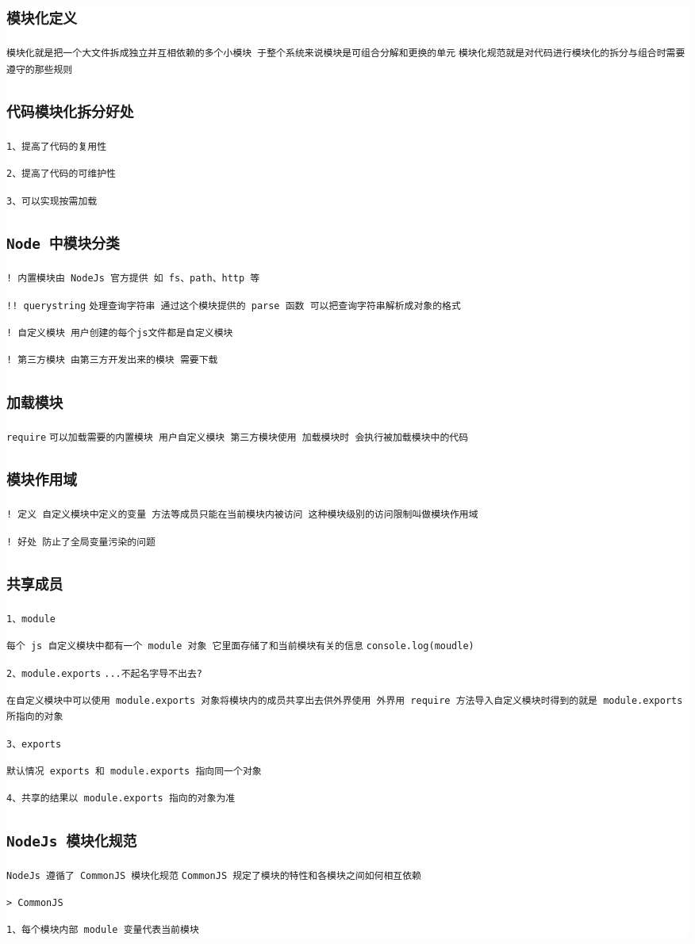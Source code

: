 `模块化定义`
--

`模块化就是把一个大文件拆成独立并互相依赖的多个小模块 于整个系统来说模块是可组合分解和更换的单元` `模块化规范就是对代码进行模块化的拆分与组合时需要遵守的那些规则`


`代码模块化拆分好处`
--

`1、提高了代码的复用性`

`2、提高了代码的可维护性`

`3、可以实现按需加载`

`Node 中模块分类`
--

`! 内置模块由 NodeJs 官方提供 如 fs、path、http 等`

`!! querystring` `处理查询字符串 通过这个模块提供的 parse 函数 可以把查询字符串解析成对象的格式`

`! 自定义模块 用户创建的每个js文件都是自定义模块`

`! 第三方模块 由第三方开发出来的模块 需要下载`

`加载模块`
--

`require` `可以加载需要的内置模块 用户自定义模块 第三方模块使用 加载模块时 会执行被加载模块中的代码`

`模块作用域`
--

`! 定义 自定义模块中定义的变量 方法等成员只能在当前模块内被访问 这种模块级别的访问限制叫做模块作用域`

`! 好处 防止了全局变量污染的问题`

`共享成员`
--

`1、module`

`每个 js 自定义模块中都有一个 module 对象 它里面存储了和当前模块有关的信息` `console.log(moudle)`

`2、module.exports` `...不起名字导不出去?`

`在自定义模块中可以使用 module.exports 对象将模块内的成员共享出去供外界使用 外界用 require 方法导入自定义模块时得到的就是 module.exports 所指向的对象`

`3、exports`

`默认情况 exports 和 module.exports 指向同一个对象`

`4、共享的结果以 module.exports 指向的对象为准`

`NodeJs 模块化规范`
--

`NodeJs 遵循了 CommonJS 模块化规范` `CommonJS 规定了模块的特性和各模块之间如何相互依赖`

`> CommonJS`

`1、每个模块内部 module 变量代表当前模块`
